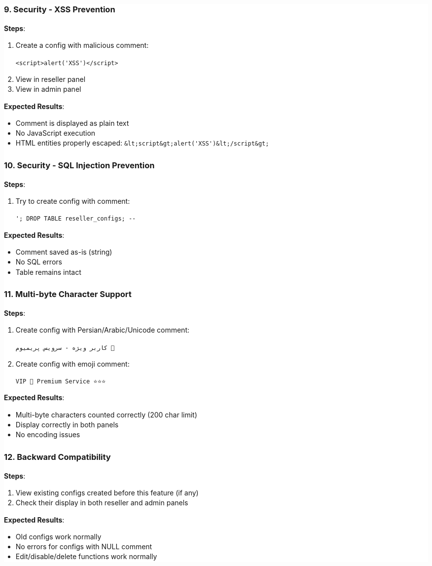 ### 9. Security - XSS Prevention

**Steps**:
1. Create a config with malicious comment:
   ```
   <script>alert('XSS')</script>
   ```
2. View in reseller panel
3. View in admin panel

**Expected Results**:
- Comment is displayed as plain text
- No JavaScript execution
- HTML entities properly escaped: `&lt;script&gt;alert('XSS')&lt;/script&gt;`

### 10. Security - SQL Injection Prevention

**Steps**:
1. Try to create config with comment:
   ```
   '; DROP TABLE reseller_configs; --
   ```

**Expected Results**:
- Comment saved as-is (string)
- No SQL errors
- Table remains intact

### 11. Multi-byte Character Support

**Steps**:
1. Create config with Persian/Arabic/Unicode comment:
   ```
   کاربر ویژه - سرویس پریمیوم 🌟
   ```
2. Create config with emoji comment:
   ```
   VIP 👑 Premium Service ⭐⭐⭐
   ```

**Expected Results**:
- Multi-byte characters counted correctly (200 char limit)
- Display correctly in both panels
- No encoding issues

### 12. Backward Compatibility

**Steps**:
1. View existing configs created before this feature (if any)
2. Check their display in both reseller and admin panels

**Expected Results**:
- Old configs work normally
- No errors for configs with NULL comment
- Edit/disable/delete functions work normally
